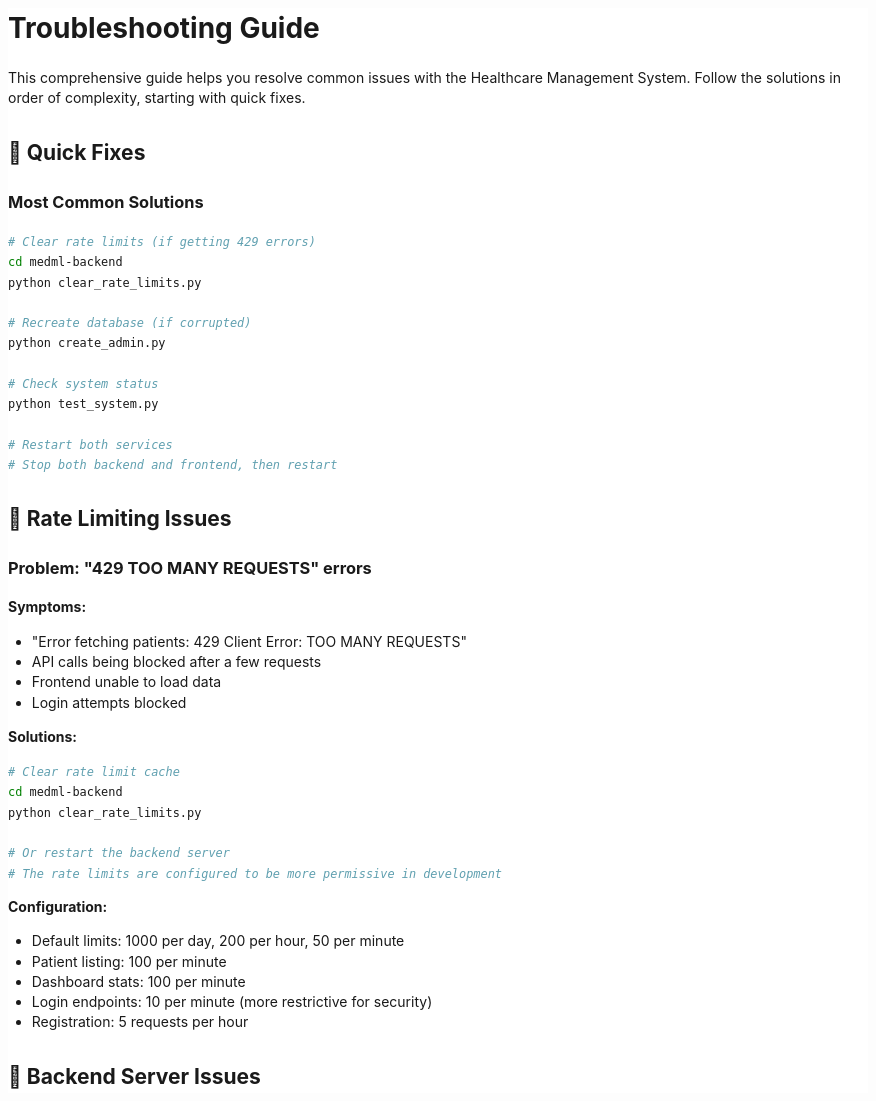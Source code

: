 # Troubleshooting Guide

This comprehensive guide helps you resolve common issues with the Healthcare Management System. Follow the solutions in order of complexity, starting with quick fixes.

## 🚨 Quick Fixes

### Most Common Solutions
```bash
# Clear rate limits (if getting 429 errors)
cd medml-backend
python clear_rate_limits.py

# Recreate database (if corrupted)
python create_admin.py

# Check system status
python test_system.py

# Restart both services
# Stop both backend and frontend, then restart
```

## 🚫 Rate Limiting Issues

### Problem: "429 TOO MANY REQUESTS" errors
**Symptoms:**
- "Error fetching patients: 429 Client Error: TOO MANY REQUESTS"
- API calls being blocked after a few requests
- Frontend unable to load data
- Login attempts blocked

**Solutions:**
```bash
# Clear rate limit cache
cd medml-backend
python clear_rate_limits.py

# Or restart the backend server
# The rate limits are configured to be more permissive in development
```

**Configuration:**
- Default limits: 1000 per day, 200 per hour, 50 per minute
- Patient listing: 100 per minute
- Dashboard stats: 100 per minute
- Login endpoints: 10 per minute (more restrictive for security)
- Registration: 5 requests per hour

## 🔧 Backend Server Issues

